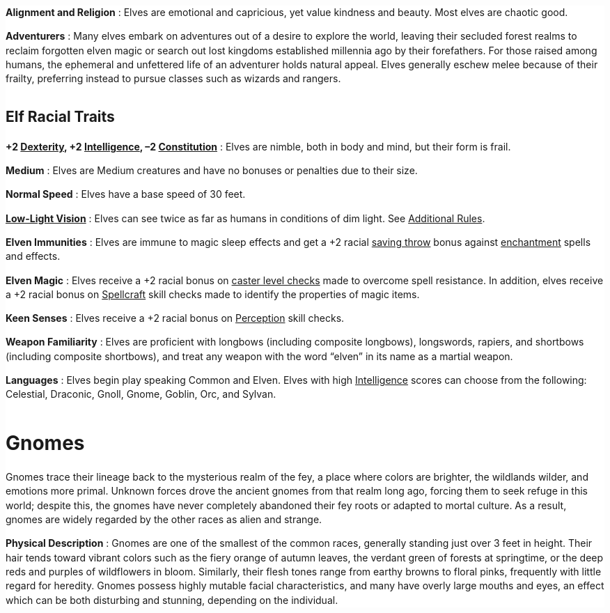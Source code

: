 **Alignment and Religion** : Elves are emotional and capricious, yet value kindness and beauty. Most elves are chaotic good.

**Adventurers** : Many elves embark on adventures out of a desire to explore the world, leaving their secluded forest realms to reclaim forgotten elven magic or search out lost kingdoms established millennia ago by their forefathers. For those raised among humans, the ephemeral and unfettered life of an adventurer holds natural appeal. Elves generally eschew melee because of their frailty, preferring instead to pursue classes such as wizards and rangers.

## Elf Racial Traits

**+2 [Dexterity](gettingStarted.md#_dexterity), +2 [Intelligence](gettingStarted.md#_intelligence), –2 [Constitution](gettingStarted.md#_constitution)** : Elves are nimble, both in body and mind, but their form is frail.

**Medium** : Elves are Medium creatures and have no bonuses or penalties due to their size.

**Normal Speed** : Elves have a base speed of 30 feet.

**[Low-Light Vision](glossary.md#_low-light-vision)** : Elves can see twice as far as humans in conditions of dim light. See [Additional Rules](additionalRules.md).

**Elven Immunities** : Elves are immune to magic sleep effects and get a +2 racial [saving throw](combat.md#_saving-throws) bonus against [enchantment](magic.md#_enchantment) spells and effects.

**Elven Magic** : Elves receive a +2 racial bonus on [caster level checks](magic.md#_caster-level) made to overcome spell resistance. In addition, elves receive a +2 racial bonus on [Spellcraft](skills/spellcraft.md#_spellcraft) skill checks made to identify the properties of magic items.

**Keen Senses** : Elves receive a +2 racial bonus on [Perception](skills/perception.md#_perception) skill checks.

**Weapon Familiarity** : Elves are proficient with longbows (including composite longbows), longswords, rapiers, and shortbows (including composite shortbows), and treat any weapon with the word “elven” in its name as a martial weapon.

**Languages** : Elves begin play speaking Common and Elven. Elves with high [Intelligence](gettingStarted.md#_intelligence) scores can choose from the following: Celestial, Draconic, Gnoll, Gnome, Goblin, Orc, and Sylvan.

# Gnomes

Gnomes trace their lineage back to the mysterious realm of the fey, a place where colors are brighter, the wildlands wilder, and emotions more primal. Unknown forces drove the ancient gnomes from that realm long ago, forcing them to seek refuge in this world; despite this, the gnomes have never completely abandoned their fey roots or adapted to mortal culture. As a result, gnomes are widely regarded by the other races as alien and strange.

**Physical Description** : Gnomes are one of the smallest of the common races, generally standing just over 3 feet in height. Their hair tends toward vibrant colors such as the fiery orange of autumn leaves, the verdant green of forests at springtime, or the deep reds and purples of wildflowers in bloom. Similarly, their flesh tones range from earthy browns to floral pinks, frequently with little regard for heredity. Gnomes possess highly mutable facial characteristics, and many have overly large mouths and eyes, an effect which can be both disturbing and stunning, depending on the individual.
